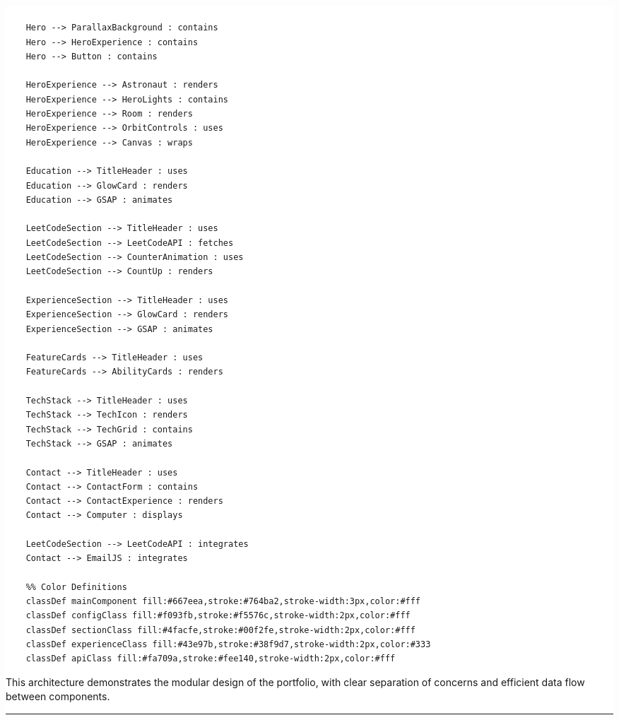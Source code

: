 ```mermaid

    Hero --> ParallaxBackground : contains
    Hero --> HeroExperience : contains
    Hero --> Button : contains

    HeroExperience --> Astronaut : renders
    HeroExperience --> HeroLights : contains
    HeroExperience --> Room : renders
    HeroExperience --> OrbitControls : uses
    HeroExperience --> Canvas : wraps

    Education --> TitleHeader : uses
    Education --> GlowCard : renders
    Education --> GSAP : animates

    LeetCodeSection --> TitleHeader : uses
    LeetCodeSection --> LeetCodeAPI : fetches
    LeetCodeSection --> CounterAnimation : uses
    LeetCodeSection --> CountUp : renders

    ExperienceSection --> TitleHeader : uses
    ExperienceSection --> GlowCard : renders
    ExperienceSection --> GSAP : animates

    FeatureCards --> TitleHeader : uses
    FeatureCards --> AbilityCards : renders

    TechStack --> TitleHeader : uses
    TechStack --> TechIcon : renders
    TechStack --> TechGrid : contains
    TechStack --> GSAP : animates

    Contact --> TitleHeader : uses
    Contact --> ContactForm : contains
    Contact --> ContactExperience : renders
    Contact --> Computer : displays

    LeetCodeSection --> LeetCodeAPI : integrates
    Contact --> EmailJS : integrates

    %% Color Definitions
    classDef mainComponent fill:#667eea,stroke:#764ba2,stroke-width:3px,color:#fff
    classDef configClass fill:#f093fb,stroke:#f5576c,stroke-width:2px,color:#fff
    classDef sectionClass fill:#4facfe,stroke:#00f2fe,stroke-width:2px,color:#fff
    classDef experienceClass fill:#43e97b,stroke:#38f9d7,stroke-width:2px,color:#333
    classDef apiClass fill:#fa709a,stroke:#fee140,stroke-width:2px,color:#fff
```

This architecture demonstrates the modular design of the portfolio, with clear separation of concerns and efficient data flow between components.

---
